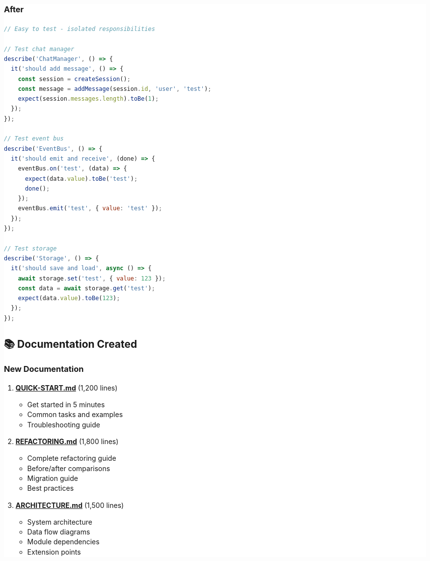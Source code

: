 ### After
```javascript
// Easy to test - isolated responsibilities

// Test chat manager
describe('ChatManager', () => {
  it('should add message', () => {
    const session = createSession();
    const message = addMessage(session.id, 'user', 'test');
    expect(session.messages.length).toBe(1);
  });
});

// Test event bus
describe('EventBus', () => {
  it('should emit and receive', (done) => {
    eventBus.on('test', (data) => {
      expect(data.value).toBe('test');
      done();
    });
    eventBus.emit('test', { value: 'test' });
  });
});

// Test storage
describe('Storage', () => {
  it('should save and load', async () => {
    await storage.set('test', { value: 123 });
    const data = await storage.get('test');
    expect(data.value).toBe(123);
  });
});
```

## 📚 Documentation Created

### New Documentation
1. **[QUICK-START.md](QUICK-START.md)** (1,200 lines)
   - Get started in 5 minutes
   - Common tasks and examples
   - Troubleshooting guide

2. **[REFACTORING.md](REFACTORING.md)** (1,800 lines)
   - Complete refactoring guide
   - Before/after comparisons
   - Migration guide
   - Best practices

3. **[ARCHITECTURE.md](ARCHITECTURE.md)** (1,500 lines)
   - System architecture
   - Data flow diagrams
   - Module dependencies
   - Extension points
